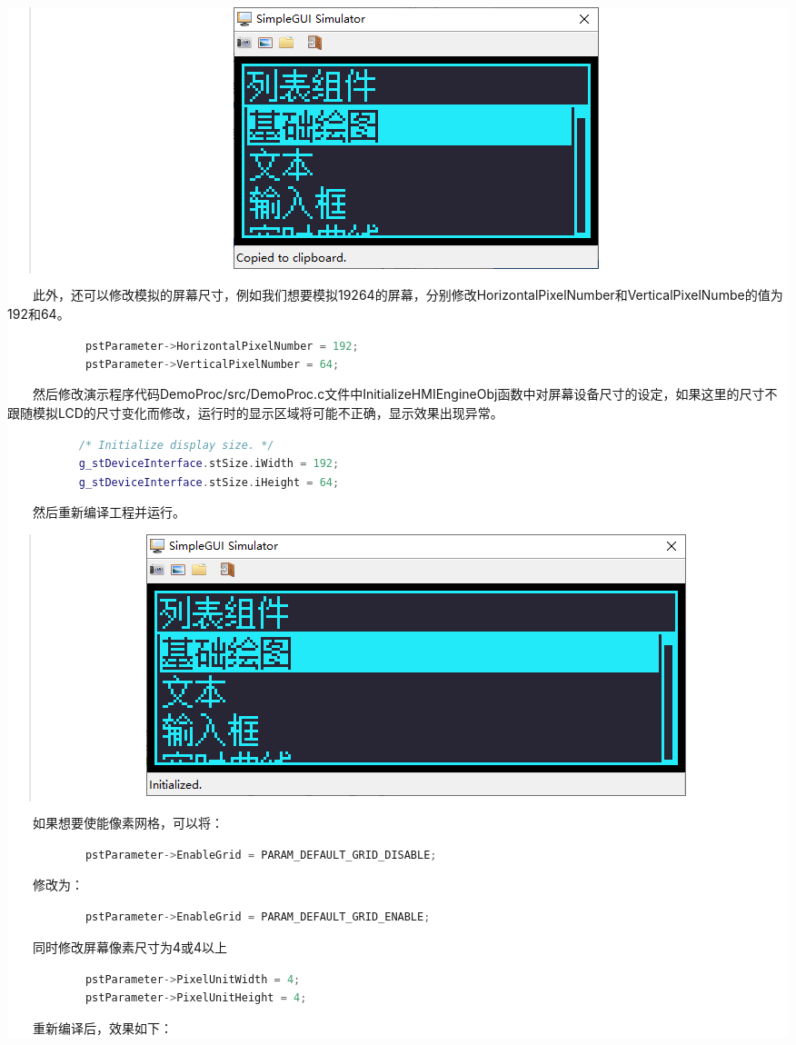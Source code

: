 ><p align='center'><img src='images/01/04.png' title='04-预览效果' style='max-width:800px'></img></p>  
  
&emsp;&emsp;此外，还可以修改模拟的屏幕尺寸，例如我们想要模拟19264的屏幕，分别修改HorizontalPixelNumber和VerticalPixelNumbe的值为192和64。  
```c++  
		    pstParameter->HorizontalPixelNumber = 192;  
		    pstParameter->VerticalPixelNumber = 64;  
```  
&emsp;&emsp;然后修改演示程序代码DemoProc/src/DemoProc.c文件中InitializeHMIEngineObj函数中对屏幕设备尺寸的设定，如果这里的尺寸不跟随模拟LCD的尺寸变化而修改，运行时的显示区域将可能不正确，显示效果出现异常。  
```c++  
           /* Initialize display size. */  
           g_stDeviceInterface.stSize.iWidth = 192;  
           g_stDeviceInterface.stSize.iHeight = 64;  
```  
&emsp;&emsp;然后重新编译工程并运行。  
><p align='center'><img src='images/01/05.png' title='05-预览效果' style='max-width:800px'></img></p>  
  
&emsp;&emsp;如果想要使能像素网格，可以将：  
```c++  
            pstParameter->EnableGrid = PARAM_DEFAULT_GRID_DISABLE;  
```  
&emsp;&emsp;修改为：  
```c++  
            pstParameter->EnableGrid = PARAM_DEFAULT_GRID_ENABLE;  
```  
&emsp;&emsp;同时修改屏幕像素尺寸为4或4以上  
```c++  
            pstParameter->PixelUnitWidth = 4;  
		    pstParameter->PixelUnitHeight = 4;  
```  
&emsp;&emsp;重新编译后，效果如下：  